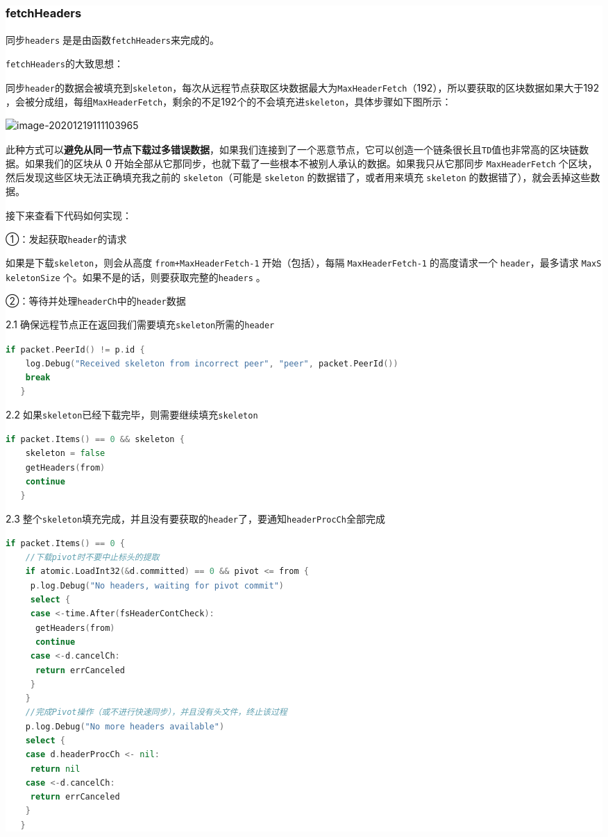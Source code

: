 ### fetchHeaders

同步`headers` 是是由函数`fetchHeaders`来完成的。

`fetchHeaders`的大致思想：

 同步`header`的数据会被填充到`skeleton`，每次从远程节点获取区块数据最大为`MaxHeaderFetch`（192），所以要获取的区块数据如果大于192 ，会被分成组，每组`MaxHeaderFetch`，剩余的不足192个的不会填充进`skeleton`，具体步骤如下图所示：

![image-20201219111103965](https://tva1.sinaimg.cn/large/0081Kckwgy1glszpqzeuwj313u0msq73.jpg)

此种方式可以**避免从同一节点下载过多错误数据**，如果我们连接到了一个恶意节点，它可以创造一个链条很长且`TD`值也非常高的区块链数据。如果我们的区块从 0 开始全部从它那同步，也就下载了一些根本不被别人承认的数据。如果我只从它那同步 `MaxHeaderFetch` 个区块，然后发现这些区块无法正确填充我之前的 `skeleton`（可能是 `skeleton` 的数据错了，或者用来填充 `skeleton` 的数据错了），就会丢掉这些数据。

接下来查看下代码如何实现：

①：发起获取`header`的请求

如果是下载`skeleton`，则会从高度 `from+MaxHeaderFetch-1` 开始（包括），每隔 `MaxHeaderFetch-1` 的高度请求一个 `header`，最多请求 `MaxSkeletonSize` 个。如果不是的话，则要获取完整的`headers` 。

②：等待并处理`headerCh`中的`header`数据

2.1 确保远程节点正在返回我们需要填充`skeleton`所需的`header`

```go
if packet.PeerId() != p.id {
    log.Debug("Received skeleton from incorrect peer", "peer", packet.PeerId())
    break
   }
```

2.2 如果`skeleton`已经下载完毕，则需要继续填充`skeleton`

```go
if packet.Items() == 0 && skeleton {
    skeleton = false
    getHeaders(from)
    continue
   }
```

2.3 整个`skeleton`填充完成，并且没有要获取的`header`了，要通知`headerProcCh`全部完成

```go
if packet.Items() == 0 {
    //下载pivot时不要中止标头的提取
    if atomic.LoadInt32(&d.committed) == 0 && pivot <= from {
     p.log.Debug("No headers, waiting for pivot commit")
     select {
     case <-time.After(fsHeaderContCheck):
      getHeaders(from)
      continue
     case <-d.cancelCh:
      return errCanceled
     }
    }
    //完成Pivot操作（或不进行快速同步），并且没有头文件，终止该过程
    p.log.Debug("No more headers available")
    select {
    case d.headerProcCh <- nil:
     return nil
    case <-d.cancelCh:
     return errCanceled
    }
   }
```
